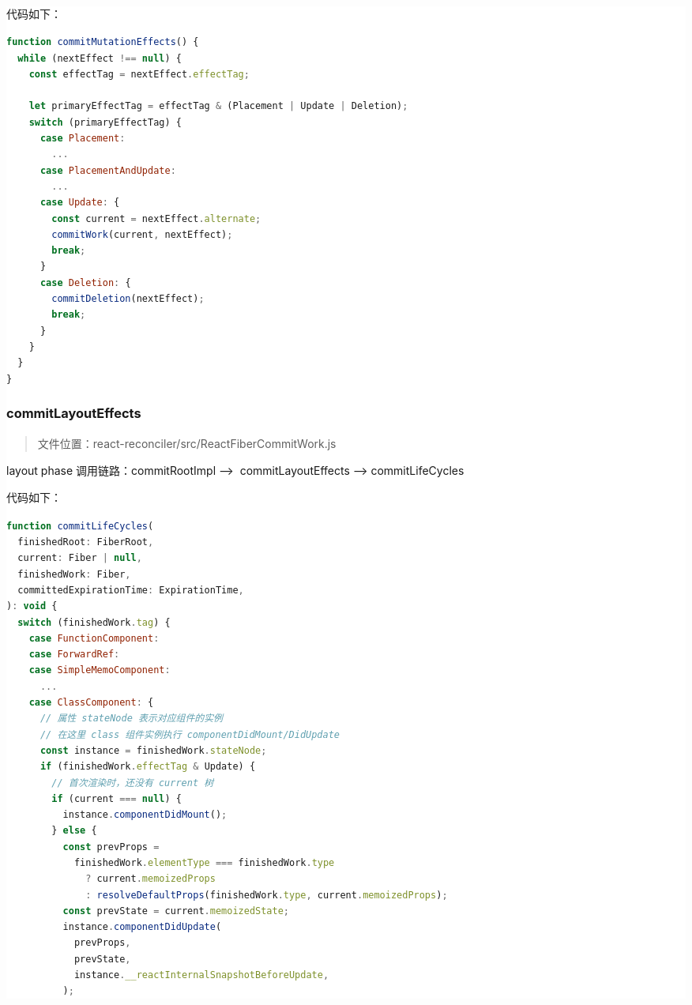 代码如下：

```javascript
function commitMutationEffects() {
  while (nextEffect !== null) {
    const effectTag = nextEffect.effectTag;

    let primaryEffectTag = effectTag & (Placement | Update | Deletion);
    switch (primaryEffectTag) {
      case Placement:
        ...
      case PlacementAndUpdate:
        ...
      case Update: {
        const current = nextEffect.alternate;
        commitWork(current, nextEffect);
        break;
      }
      case Deletion: {
        commitDeletion(nextEffect);
        break;
      }
    }
  }
}
```

### commitLayoutEffects

> 文件位置：react-reconciler/src/ReactFiberCommitWork.js

layout phase 调用链路：commitRootImpl -->  commitLayoutEffects --> commitLifeCycles

代码如下：

```javascript
function commitLifeCycles(
  finishedRoot: FiberRoot,
  current: Fiber | null,
  finishedWork: Fiber,
  committedExpirationTime: ExpirationTime,
): void {
  switch (finishedWork.tag) {
    case FunctionComponent:
    case ForwardRef:
    case SimpleMemoComponent:
      ...
    case ClassComponent: {
      // 属性 stateNode 表示对应组件的实例
      // 在这里 class 组件实例执行 componentDidMount/DidUpdate
      const instance = finishedWork.stateNode;
      if (finishedWork.effectTag & Update) {
        // 首次渲染时，还没有 current 树
        if (current === null) {
          instance.componentDidMount();
        } else {
          const prevProps =
            finishedWork.elementType === finishedWork.type
              ? current.memoizedProps
              : resolveDefaultProps(finishedWork.type, current.memoizedProps);
          const prevState = current.memoizedState;
          instance.componentDidUpdate(
            prevProps,
            prevState,
            instance.__reactInternalSnapshotBeforeUpdate,
          );
```